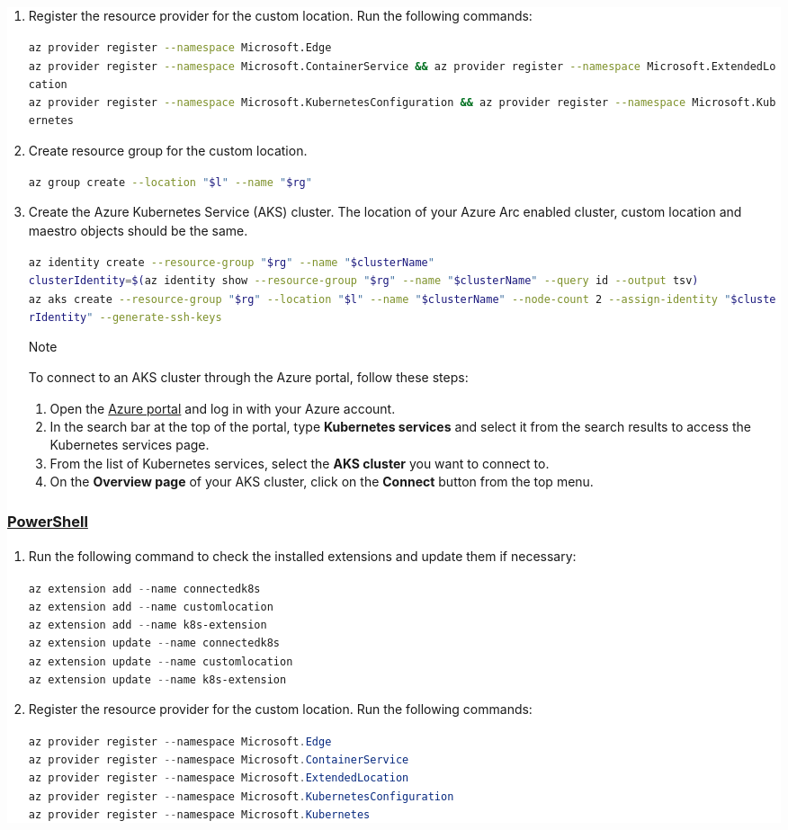 1. Register the resource provider for the custom location. Run the following commands:

    ```bash
    az provider register --namespace Microsoft.Edge
    az provider register --namespace Microsoft.ContainerService && az provider register --namespace Microsoft.ExtendedLocation 
    az provider register --namespace Microsoft.KubernetesConfiguration && az provider register --namespace Microsoft.Kubernetes
    ```

1. Create resource group for the custom location.

    ```bash
    az group create --location "$l" --name "$rg"
    ```

1. Create the Azure Kubernetes Service (AKS) cluster. The location of your Azure Arc enabled cluster, custom location and maestro objects should be the same.

    ```bash
    az identity create --resource-group "$rg" --name "$clusterName"
    clusterIdentity=$(az identity show --resource-group "$rg" --name "$clusterName" --query id --output tsv)
    az aks create --resource-group "$rg" --location "$l" --name "$clusterName" --node-count 2 --assign-identity "$clusterIdentity" --generate-ssh-keys
    ```

    > [!NOTE]
    > To connect to an AKS cluster through the Azure portal, follow these steps:
    > 
    > 1. Open the [Azure portal](https://ms.portal.azure.com) and log in with your Azure account.
    > 1. In the search bar at the top of the portal, type **Kubernetes services** and select it from the search results to access the Kubernetes services page.
    > 1. From the list of Kubernetes services, select the **AKS cluster** you want to connect to.
    > 1. On the **Overview page** of your AKS cluster, click on the **Connect** button from the top menu.

### [PowerShell](#tab/powershell)

1. Run the following command to check the installed extensions and update them if necessary:

    ```powershell
    az extension add --name connectedk8s
    az extension add --name customlocation
    az extension add --name k8s-extension
    az extension update --name connectedk8s
    az extension update --name customlocation
    az extension update --name k8s-extension
    ```

1. Register the resource provider for the custom location. Run the following commands:

    ```powershell
    az provider register --namespace Microsoft.Edge
    az provider register --namespace Microsoft.ContainerService
    az provider register --namespace Microsoft.ExtendedLocation
    az provider register --namespace Microsoft.KubernetesConfiguration
    az provider register --namespace Microsoft.Kubernetes
    ```
